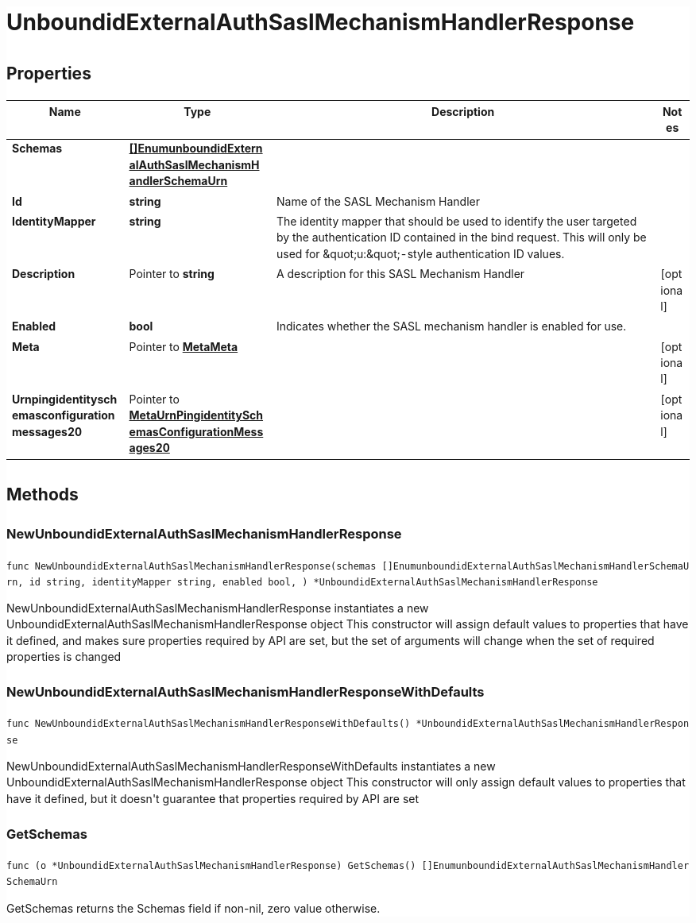# UnboundidExternalAuthSaslMechanismHandlerResponse

## Properties

Name | Type | Description | Notes
------------ | ------------- | ------------- | -------------
**Schemas** | [**[]EnumunboundidExternalAuthSaslMechanismHandlerSchemaUrn**](EnumunboundidExternalAuthSaslMechanismHandlerSchemaUrn.md) |  | 
**Id** | **string** | Name of the SASL Mechanism Handler | 
**IdentityMapper** | **string** | The identity mapper that should be used to identify the user targeted by the authentication ID contained in the bind request. This will only be used for \&quot;u:\&quot;-style authentication ID values. | 
**Description** | Pointer to **string** | A description for this SASL Mechanism Handler | [optional] 
**Enabled** | **bool** | Indicates whether the SASL mechanism handler is enabled for use. | 
**Meta** | Pointer to [**MetaMeta**](MetaMeta.md) |  | [optional] 
**Urnpingidentityschemasconfigurationmessages20** | Pointer to [**MetaUrnPingidentitySchemasConfigurationMessages20**](MetaUrnPingidentitySchemasConfigurationMessages20.md) |  | [optional] 

## Methods

### NewUnboundidExternalAuthSaslMechanismHandlerResponse

`func NewUnboundidExternalAuthSaslMechanismHandlerResponse(schemas []EnumunboundidExternalAuthSaslMechanismHandlerSchemaUrn, id string, identityMapper string, enabled bool, ) *UnboundidExternalAuthSaslMechanismHandlerResponse`

NewUnboundidExternalAuthSaslMechanismHandlerResponse instantiates a new UnboundidExternalAuthSaslMechanismHandlerResponse object
This constructor will assign default values to properties that have it defined,
and makes sure properties required by API are set, but the set of arguments
will change when the set of required properties is changed

### NewUnboundidExternalAuthSaslMechanismHandlerResponseWithDefaults

`func NewUnboundidExternalAuthSaslMechanismHandlerResponseWithDefaults() *UnboundidExternalAuthSaslMechanismHandlerResponse`

NewUnboundidExternalAuthSaslMechanismHandlerResponseWithDefaults instantiates a new UnboundidExternalAuthSaslMechanismHandlerResponse object
This constructor will only assign default values to properties that have it defined,
but it doesn't guarantee that properties required by API are set

### GetSchemas

`func (o *UnboundidExternalAuthSaslMechanismHandlerResponse) GetSchemas() []EnumunboundidExternalAuthSaslMechanismHandlerSchemaUrn`

GetSchemas returns the Schemas field if non-nil, zero value otherwise.
